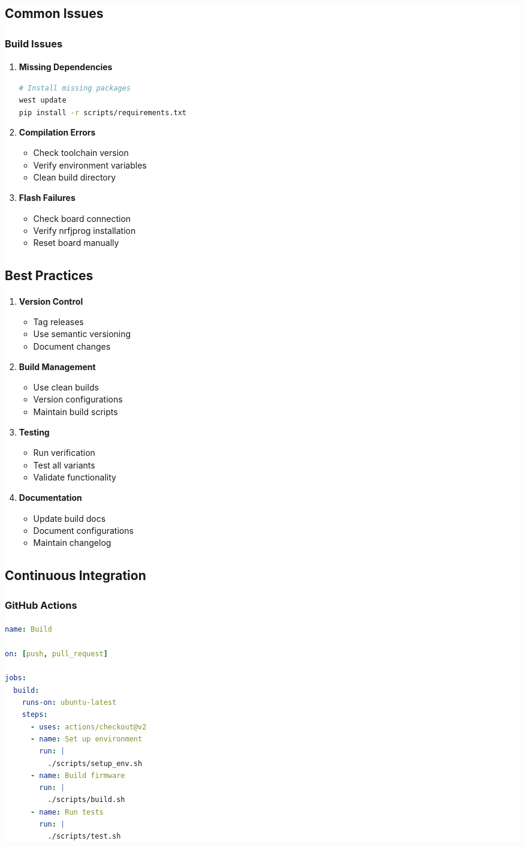 ## Common Issues

### Build Issues
1. **Missing Dependencies**
   ```bash
   # Install missing packages
   west update
   pip install -r scripts/requirements.txt
   ```

2. **Compilation Errors**
   - Check toolchain version
   - Verify environment variables
   - Clean build directory

3. **Flash Failures**
   - Check board connection
   - Verify nrfjprog installation
   - Reset board manually

## Best Practices

1. **Version Control**
   - Tag releases
   - Use semantic versioning
   - Document changes

2. **Build Management**
   - Use clean builds
   - Version configurations
   - Maintain build scripts

3. **Testing**
   - Run verification
   - Test all variants
   - Validate functionality

4. **Documentation**
   - Update build docs
   - Document configurations
   - Maintain changelog

## Continuous Integration

### GitHub Actions
```yaml
name: Build

on: [push, pull_request]

jobs:
  build:
    runs-on: ubuntu-latest
    steps:
      - uses: actions/checkout@v2
      - name: Set up environment
        run: |
          ./scripts/setup_env.sh
      - name: Build firmware
        run: |
          ./scripts/build.sh
      - name: Run tests
        run: |
          ./scripts/test.sh
```